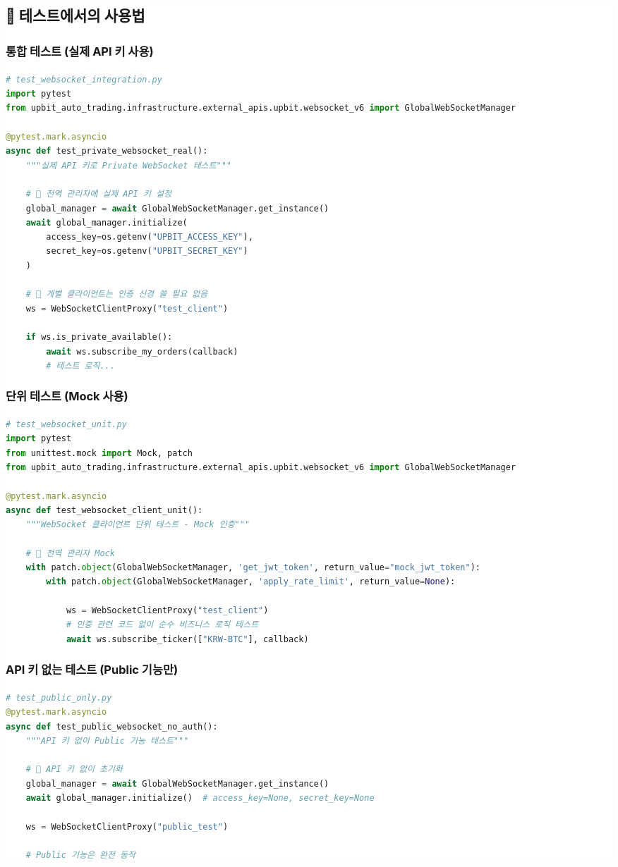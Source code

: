 ## 🧪 **테스트에서의 사용법**

### **통합 테스트 (실제 API 키 사용)**
```python
# test_websocket_integration.py
import pytest
from upbit_auto_trading.infrastructure.external_apis.upbit.websocket_v6 import GlobalWebSocketManager

@pytest.mark.asyncio
async def test_private_websocket_real():
    """실제 API 키로 Private WebSocket 테스트"""

    # 🎯 전역 관리자에 실제 API 키 설정
    global_manager = await GlobalWebSocketManager.get_instance()
    await global_manager.initialize(
        access_key=os.getenv("UPBIT_ACCESS_KEY"),
        secret_key=os.getenv("UPBIT_SECRET_KEY")
    )

    # 🎯 개별 클라이언트는 인증 신경 쓸 필요 없음
    ws = WebSocketClientProxy("test_client")

    if ws.is_private_available():
        await ws.subscribe_my_orders(callback)
        # 테스트 로직...
```

### **단위 테스트 (Mock 사용)**
```python
# test_websocket_unit.py
import pytest
from unittest.mock import Mock, patch
from upbit_auto_trading.infrastructure.external_apis.upbit.websocket_v6 import GlobalWebSocketManager

@pytest.mark.asyncio
async def test_websocket_client_unit():
    """WebSocket 클라이언트 단위 테스트 - Mock 인증"""

    # 🎯 전역 관리자 Mock
    with patch.object(GlobalWebSocketManager, 'get_jwt_token', return_value="mock_jwt_token"):
        with patch.object(GlobalWebSocketManager, 'apply_rate_limit', return_value=None):

            ws = WebSocketClientProxy("test_client")
            # 인증 관련 코드 없이 순수 비즈니스 로직 테스트
            await ws.subscribe_ticker(["KRW-BTC"], callback)
```

### **API 키 없는 테스트 (Public 기능만)**
```python
# test_public_only.py
@pytest.mark.asyncio
async def test_public_websocket_no_auth():
    """API 키 없이 Public 기능 테스트"""

    # 🎯 API 키 없이 초기화
    global_manager = await GlobalWebSocketManager.get_instance()
    await global_manager.initialize()  # access_key=None, secret_key=None

    ws = WebSocketClientProxy("public_test")

    # Public 기능은 완전 동작
```